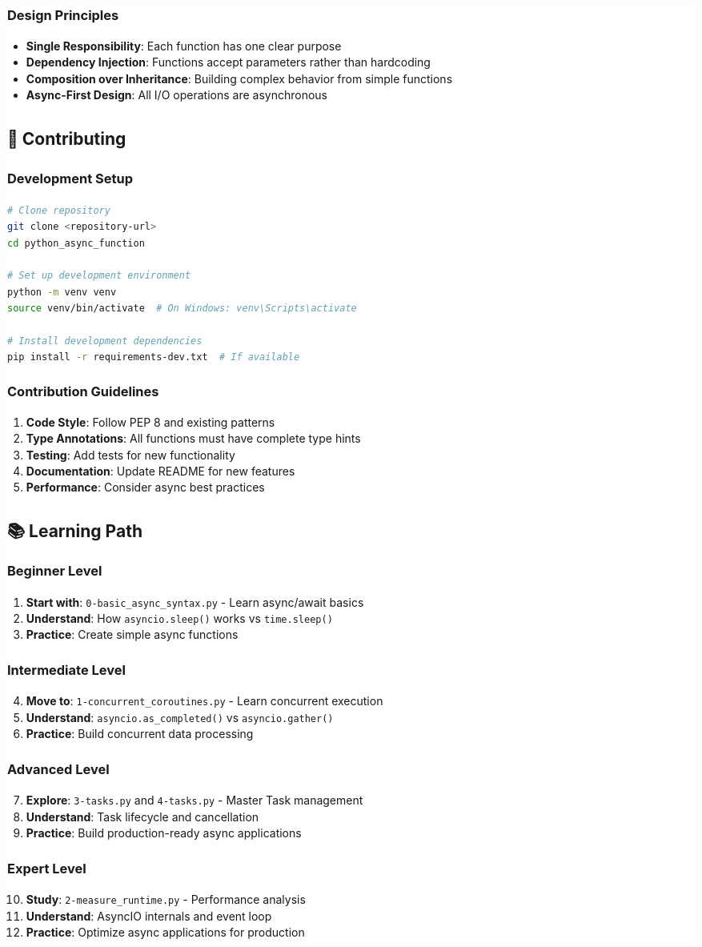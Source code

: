 ### Design Principles
- **Single Responsibility**: Each function has one clear purpose
- **Dependency Injection**: Functions accept parameters rather than hardcoding
- **Composition over Inheritance**: Building complex behavior from simple functions
- **Async-First Design**: All I/O operations are asynchronous

## 🤝 Contributing

### Development Setup
```bash
# Clone repository
git clone <repository-url>
cd python_async_function

# Set up development environment
python -m venv venv
source venv/bin/activate  # On Windows: venv\Scripts\activate

# Install development dependencies
pip install -r requirements-dev.txt  # If available
```

### Contribution Guidelines

1. **Code Style**: Follow PEP 8 and existing patterns
2. **Type Annotations**: All functions must have complete type hints
3. **Testing**: Add tests for new functionality
4. **Documentation**: Update README for new features
5. **Performance**: Consider async best practices

## 📚 Learning Path

### Beginner Level
1. **Start with**: `0-basic_async_syntax.py` - Learn async/await basics
2. **Understand**: How `asyncio.sleep()` works vs `time.sleep()`
3. **Practice**: Create simple async functions

### Intermediate Level
4. **Move to**: `1-concurrent_coroutines.py` - Learn concurrent execution
5. **Understand**: `asyncio.as_completed()` vs `asyncio.gather()`
6. **Practice**: Build concurrent data processing

### Advanced Level
7. **Explore**: `3-tasks.py` and `4-tasks.py` - Master Task management
8. **Understand**: Task lifecycle and cancellation
9. **Practice**: Build production-ready async applications

### Expert Level
10. **Study**: `2-measure_runtime.py` - Performance analysis
11. **Understand**: AsyncIO internals and event loop
12. **Practice**: Optimize async applications for production

